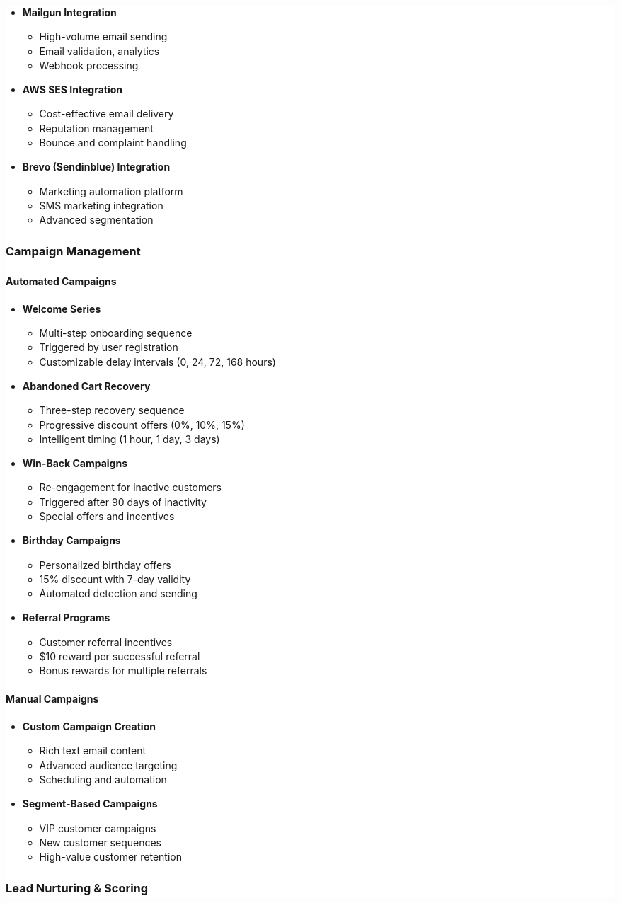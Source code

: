 - **Mailgun Integration**
  - High-volume email sending
  - Email validation, analytics
  - Webhook processing

- **AWS SES Integration**
  - Cost-effective email delivery
  - Reputation management
  - Bounce and complaint handling

- **Brevo (Sendinblue) Integration**
  - Marketing automation platform
  - SMS marketing integration
  - Advanced segmentation

### Campaign Management

#### Automated Campaigns
- **Welcome Series**
  - Multi-step onboarding sequence
  - Triggered by user registration
  - Customizable delay intervals (0, 24, 72, 168 hours)

- **Abandoned Cart Recovery**
  - Three-step recovery sequence
  - Progressive discount offers (0%, 10%, 15%)
  - Intelligent timing (1 hour, 1 day, 3 days)

- **Win-Back Campaigns**
  - Re-engagement for inactive customers
  - Triggered after 90 days of inactivity
  - Special offers and incentives

- **Birthday Campaigns**
  - Personalized birthday offers
  - 15% discount with 7-day validity
  - Automated detection and sending

- **Referral Programs**
  - Customer referral incentives
  - $10 reward per successful referral
  - Bonus rewards for multiple referrals

#### Manual Campaigns
- **Custom Campaign Creation**
  - Rich text email content
  - Advanced audience targeting
  - Scheduling and automation

- **Segment-Based Campaigns**
  - VIP customer campaigns
  - New customer sequences
  - High-value customer retention

### Lead Nurturing & Scoring
